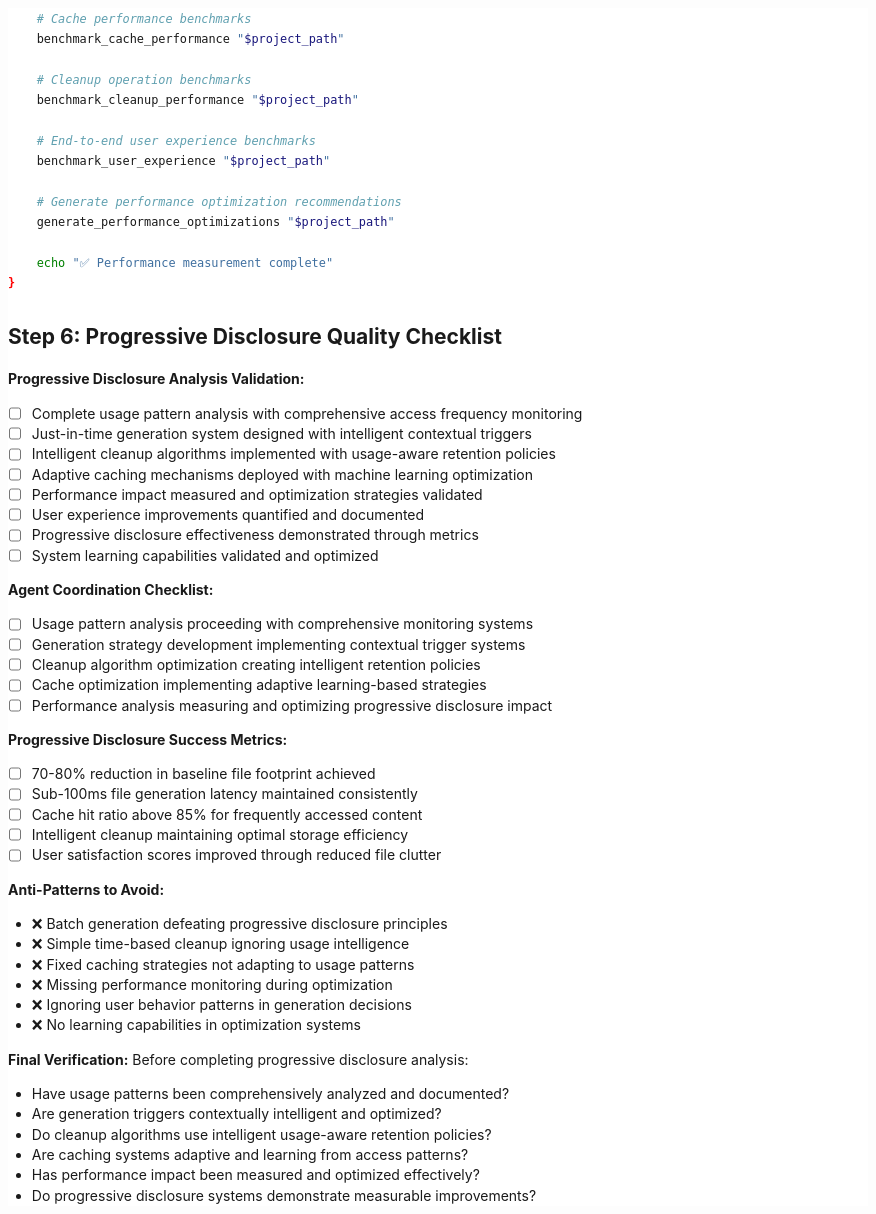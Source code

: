 ```bash
    # Cache performance benchmarks
    benchmark_cache_performance "$project_path"
    
    # Cleanup operation benchmarks
    benchmark_cleanup_performance "$project_path"
    
    # End-to-end user experience benchmarks
    benchmark_user_experience "$project_path"
    
    # Generate performance optimization recommendations
    generate_performance_optimizations "$project_path"
    
    echo "✅ Performance measurement complete"
}
```

## Step 6: Progressive Disclosure Quality Checklist

**Progressive Disclosure Analysis Validation:**
- [ ] Complete usage pattern analysis with comprehensive access frequency monitoring
- [ ] Just-in-time generation system designed with intelligent contextual triggers
- [ ] Intelligent cleanup algorithms implemented with usage-aware retention policies
- [ ] Adaptive caching mechanisms deployed with machine learning optimization
- [ ] Performance impact measured and optimization strategies validated
- [ ] User experience improvements quantified and documented
- [ ] Progressive disclosure effectiveness demonstrated through metrics
- [ ] System learning capabilities validated and optimized

**Agent Coordination Checklist:**
- [ ] Usage pattern analysis proceeding with comprehensive monitoring systems
- [ ] Generation strategy development implementing contextual trigger systems
- [ ] Cleanup algorithm optimization creating intelligent retention policies
- [ ] Cache optimization implementing adaptive learning-based strategies
- [ ] Performance analysis measuring and optimizing progressive disclosure impact

**Progressive Disclosure Success Metrics:**
- [ ] 70-80% reduction in baseline file footprint achieved
- [ ] Sub-100ms file generation latency maintained consistently
- [ ] Cache hit ratio above 85% for frequently accessed content
- [ ] Intelligent cleanup maintaining optimal storage efficiency
- [ ] User satisfaction scores improved through reduced file clutter

**Anti-Patterns to Avoid:**
- ❌ Batch generation defeating progressive disclosure principles
- ❌ Simple time-based cleanup ignoring usage intelligence
- ❌ Fixed caching strategies not adapting to usage patterns
- ❌ Missing performance monitoring during optimization
- ❌ Ignoring user behavior patterns in generation decisions
- ❌ No learning capabilities in optimization systems

**Final Verification:**
Before completing progressive disclosure analysis:
- Have usage patterns been comprehensively analyzed and documented?
- Are generation triggers contextually intelligent and optimized?
- Do cleanup algorithms use intelligent usage-aware retention policies?
- Are caching systems adaptive and learning from access patterns?
- Has performance impact been measured and optimized effectively?
- Do progressive disclosure systems demonstrate measurable improvements?
